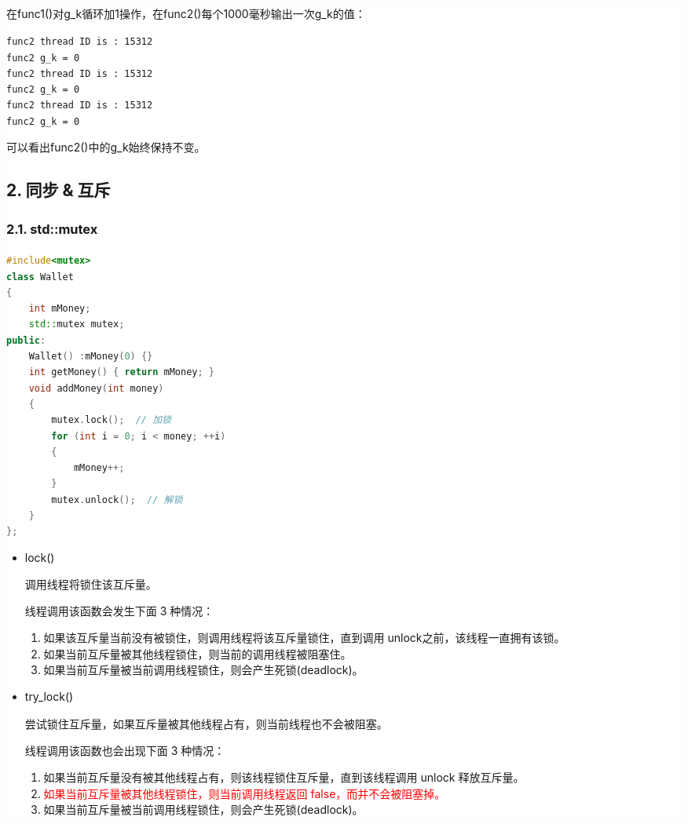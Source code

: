 在func1()对g_k循环加1操作，在func2()每个1000毫秒输出一次g_k的值：

```
func2 thread ID is : 15312
func2 g_k = 0
func2 thread ID is : 15312
func2 g_k = 0
func2 thread ID is : 15312
func2 g_k = 0
```

可以看出func2()中的g_k始终保持不变。

## 2. 同步 & 互斥

### 2.1. std::mutex

```cpp
#include<mutex>
class Wallet
{
    int mMoney;
    std::mutex mutex;
public:
    Wallet() :mMoney(0) {}
    int getMoney() { return mMoney; }
    void addMoney(int money)
    {
        mutex.lock();  // 加锁
        for (int i = 0; i < money; ++i)
        {
            mMoney++;
        }
        mutex.unlock();  // 解锁
    }
};
```

+ lock()

    调用线程将锁住该互斥量。

    线程调用该函数会发生下面 3 种情况：

    1. 如果该互斥量当前没有被锁住，则调用线程将该互斥量锁住，直到调用 unlock之前，该线程一直拥有该锁。
    2. 如果当前互斥量被其他线程锁住，则当前的调用线程被阻塞住。
    3. 如果当前互斥量被当前调用线程锁住，则会产生死锁(deadlock)。

+ try_lock()

    尝试锁住互斥量，如果互斥量被其他线程占有，则当前线程也不会被阻塞。

    线程调用该函数也会出现下面 3 种情况：

    1. 如果当前互斥量没有被其他线程占有，则该线程锁住互斥量，直到该线程调用 unlock 释放互斥量。
    2. <font color=#FF0000>如果当前互斥量被其他线程锁住，则当前调用线程返回 false，而并不会被阻塞掉。</font>
    3. 如果当前互斥量被当前调用线程锁住，则会产生死锁(deadlock)。
